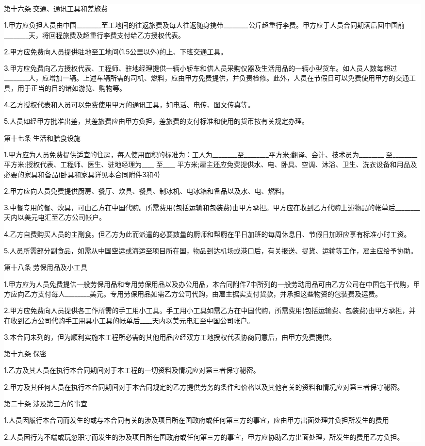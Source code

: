 
第十六条 交通、通讯工具和差旅费


1.甲方应负担人员由中国________至工地间的往返旅费及每人往返随身携带________公斤超重行李费。甲方应于人员合同期满后回中国前________天，将回程旅费及超重行李费支付给乙方授权代表。


2.甲方应免费向人员提供驻地至工地间(1.5公里以外)的上、下班交通工具。


3.甲方应免费向乙方授权代表、工程师、驻地经理提供一辆小轿车和供人员采购仪器及生活用品的一辆小型货车。如人员人数每超过________人，应增加一辆。上述车辆所需的司机、燃料，应由甲方免费提供，并负责检修。此外，人员在节假日可以免费使用甲方的交通工具，用于正当的目的诸如游览、购物等。


4.乙方授权代表和人员可以免费使用甲方的通讯工具，如电话、电传、图文传真等。


5.人员如经甲方批准出差，其差旅费应由甲方负担，差旅费的支付标准和使用的货币按有关规定办理。


第十七条 生活和膳食设施


1.甲方应为人员免费提供适宜的住房，每人使用面积的标准为：工人为________至________平方米;翻译、会计、技术员为________ 至________平方米;授权代表、工程师、医生、驻地经理为____ 至____ 平方米;雇主还应免费提供水、电、卧具、空调、沐浴、卫生、洗衣设备和用品及必要的家具和备品(卧具和家具详见本合同附件3和4)


2.甲方应向人员免费提供厨房、餐厅、炊具、餐具、制冰机、电冰箱和备品以及水、电、燃料。


3.中餐专用的餐、炊具，可由乙方在中国代购。所需费用(包括运输和包装费)由甲方承担。甲方应在收到乙方代购上述物品的帐单后________天内以美元电汇至乙方公司帐户。


4.乙方自费购买人员的主副食。但乙方为此而派遣的必要数量的厨师和帮厨在平日加班的每周休息日、节假日加班应享有标准小时工资。


5.人员所需部分副食品，如需从中国空运或海运至项目所在国，物品到达机场或港口后，有关报送、提货、运输等工作，雇主应给予协助。


第十八条 劳保用品及小工具


1.甲方应为人员免费提供一般劳保用品和专用劳保用品以及办公用品，本合同附件7中所列的一般劳动用品可由乙方公司在中国包干代购，甲方应向乙方支付每人________美元。专用劳保用品如需乙方公司代购，由雇主据实支付货款，并承担这些物资的包装费及运费。


2.甲方应免费向人员提供各工作所需的手工用小工具。手工用小工具如需乙方在中国代购，所需费用(包括运输费、包装费)由甲方承担，并在收到乙方公司代购手工用具小工具的帐单后____天内以美元电汇至中国公司帐户。


3.本合同未列的，但为顺利实施本工程所必需的其他用品应经双方工地授权代表协商同意后，由甲方免费提供。


第十九条 保密


1.乙方及其人员在执行本合同期间对于本工程的一切资料及情况应对第三者保守秘密。


2.甲方及其任何人员在执行本合同期间对于本合同规定的乙方提供劳务的条件和价格以及其他有关的资料和情况应对第三者保守秘密。


第二十条 涉及第三方的事宜


1.人员因履行本合同而发生的或与本合同有关的涉及项目所在国政府或任何第三方的事宜，应由甲方出面处理并负担所发生的费用


2.人员因行为不端或玩忽职守而发生的涉及项目所在国政府或任何第三方的事宜，甲方应协助乙方出面处理，所发生的费用乙方负担。

